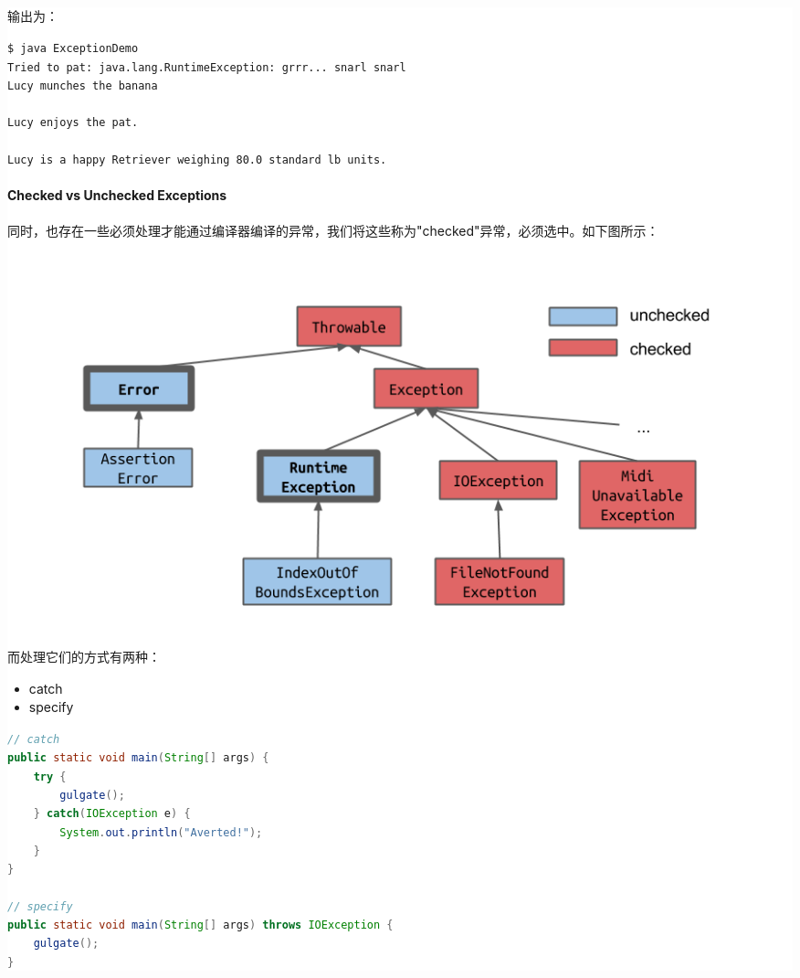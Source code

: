 输出为：

```
$ java ExceptionDemo
Tried to pat: java.lang.RuntimeException: grrr... snarl snarl
Lucy munches the banana

Lucy enjoys the pat.

Lucy is a happy Retriever weighing 80.0 standard lb units.
```

#### Checked vs Unchecked Exceptions

同时，也存在一些必须处理才能通过编译器编译的异常，我们将这些称为"checked"异常，必须选中。如下图所示：



<figure><img src="../../.gitbook/assets/checked_exceptions.png" alt=""><figcaption></figcaption></figure>

而处理它们的方式有两种：

* catch
* specify

```java
// catch
public static void main(String[] args) {
    try {
        gulgate();
    } catch(IOException e) {
        System.out.println("Averted!");
    }
}

// specify
public static void main(String[] args) throws IOException {
    gulgate();
}
```
